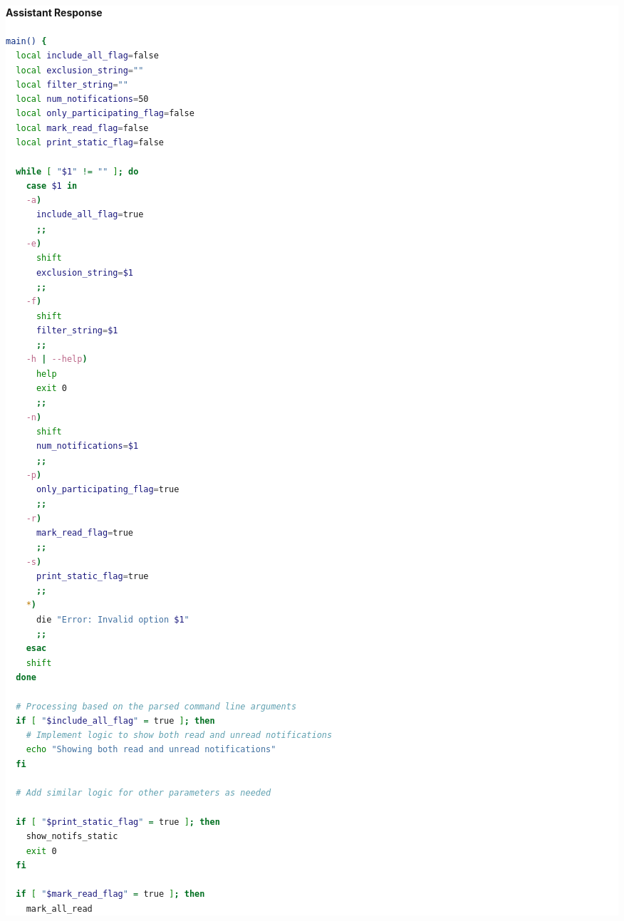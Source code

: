 #### Assistant Response

```bash
main() {
  local include_all_flag=false
  local exclusion_string=""
  local filter_string=""
  local num_notifications=50
  local only_participating_flag=false
  local mark_read_flag=false
  local print_static_flag=false

  while [ "$1" != "" ]; do
    case $1 in
    -a)
      include_all_flag=true
      ;;
    -e)
      shift
      exclusion_string=$1
      ;;
    -f)
      shift
      filter_string=$1
      ;;
    -h | --help)
      help
      exit 0
      ;;
    -n)
      shift
      num_notifications=$1
      ;;
    -p)
      only_participating_flag=true
      ;;
    -r)
      mark_read_flag=true
      ;;
    -s)
      print_static_flag=true
      ;;
    *)
      die "Error: Invalid option $1"
      ;;
    esac
    shift
  done

  # Processing based on the parsed command line arguments
  if [ "$include_all_flag" = true ]; then
    # Implement logic to show both read and unread notifications
    echo "Showing both read and unread notifications"
  fi

  # Add similar logic for other parameters as needed

  if [ "$print_static_flag" = true ]; then
    show_notifs_static
    exit 0
  fi

  if [ "$mark_read_flag" = true ]; then
    mark_all_read
```